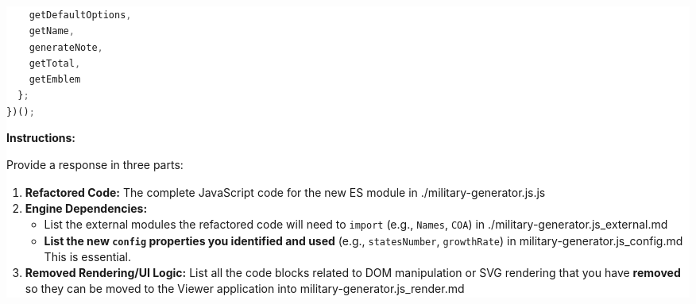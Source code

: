 ```javascript
    getDefaultOptions,
    getName,
    generateNote,
    getTotal,
    getEmblem
  };
})();

```

**Instructions:**

Provide a response in three parts:

1.  **Refactored Code:** The complete JavaScript code for the new ES module in ./military-generator.js.js
2.  **Engine Dependencies:**
    *   List the external modules the refactored code will need to `import` (e.g., `Names`, `COA`) in ./military-generator.js_external.md
    *   **List the new `config` properties you identified and used** (e.g., `statesNumber`, `growthRate`) in military-generator.js_config.md This is essential.
3.  **Removed Rendering/UI Logic:** List all the code blocks related to DOM manipulation or SVG rendering that you have **removed** so they can be moved to the Viewer application into military-generator.js_render.md

